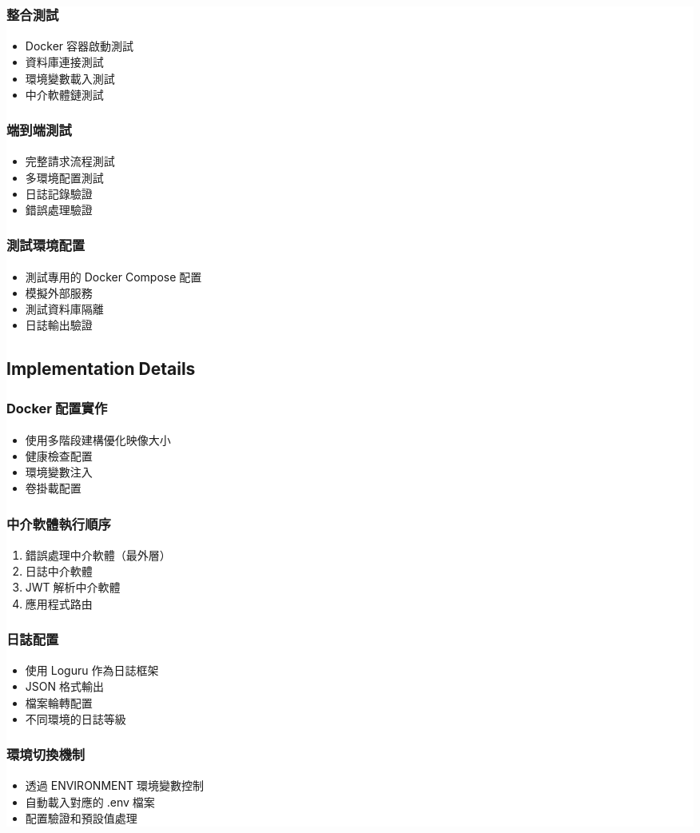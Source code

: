 ### 整合測試

- Docker 容器啟動測試
- 資料庫連接測試
- 環境變數載入測試
- 中介軟體鏈測試

### 端到端測試

- 完整請求流程測試
- 多環境配置測試
- 日誌記錄驗證
- 錯誤處理驗證

### 測試環境配置

- 測試專用的 Docker Compose 配置
- 模擬外部服務
- 測試資料庫隔離
- 日誌輸出驗證

## Implementation Details

### Docker 配置實作

- 使用多階段建構優化映像大小
- 健康檢查配置
- 環境變數注入
- 卷掛載配置

### 中介軟體執行順序

1. 錯誤處理中介軟體（最外層）
2. 日誌中介軟體
3. JWT 解析中介軟體
4. 應用程式路由

### 日誌配置

- 使用 Loguru 作為日誌框架
- JSON 格式輸出
- 檔案輪轉配置
- 不同環境的日誌等級

### 環境切換機制

- 透過 ENVIRONMENT 環境變數控制
- 自動載入對應的 .env 檔案
- 配置驗證和預設值處理

